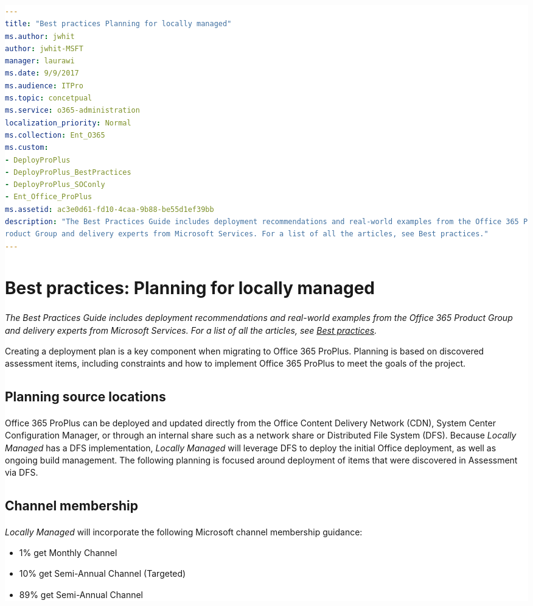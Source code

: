 ```yaml
---
title: "Best practices Planning for locally managed"
ms.author: jwhit
author: jwhit-MSFT
manager: laurawi
ms.date: 9/9/2017
ms.audience: ITPro
ms.topic: concetpual
ms.service: o365-administration
localization_priority: Normal
ms.collection: Ent_O365
ms.custom:
- DeployProPlus
- DeployProPlus_BestPractices
- DeployProPlus_SOConly
- Ent_Office_ProPlus
ms.assetid: ac3e0d61-fd10-4caa-9b88-be55d1ef39bb
description: "The Best Practices Guide includes deployment recommendations and real-world examples from the Office 365 Product Group and delivery experts from Microsoft Services. For a list of all the articles, see Best practices."
---
```


# Best practices: Planning for locally managed

 *The Best Practices Guide includes deployment recommendations and real-world examples from the Office 365 Product Group and delivery experts from Microsoft Services. For a list of all the articles, see [Best practices](best-practices.md).* 
  
Creating a deployment plan is a key component when migrating to Office 365 ProPlus. Planning is based on discovered assessment items, including constraints and how to implement Office 365 ProPlus to meet the goals of the project.
  
## Planning source locations

Office 365 ProPlus can be deployed and updated directly from the Office Content Delivery Network (CDN), System Center Configuration Manager, or through an internal share such as a network share or Distributed File System (DFS). Because  *Locally Managed*  has a DFS implementation, *Locally Managed*  will leverage DFS to deploy the initial Office deployment, as well as ongoing build management. The following planning is focused around deployment of items that were discovered in Assessment via DFS.
  
## Channel membership

 *Locally Managed*  will incorporate the following Microsoft channel membership guidance:
  
- 1% get Monthly Channel
    
- 10% get Semi-Annual Channel (Targeted)
    
- 89% get Semi-Annual Channel
    